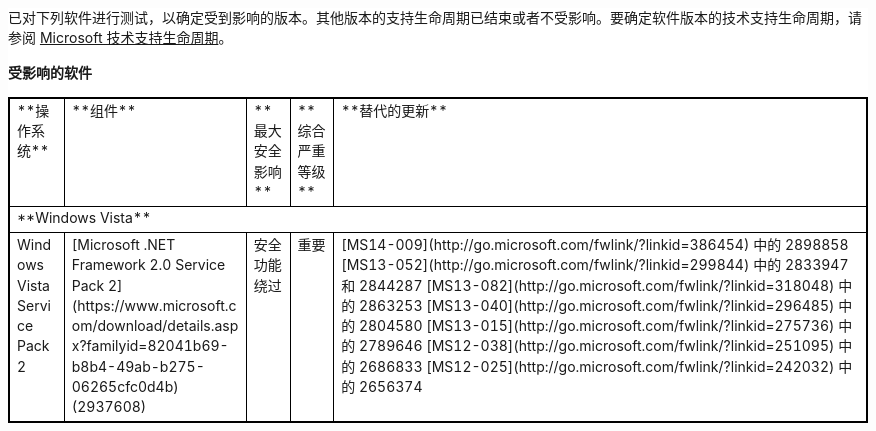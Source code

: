 已对下列软件进行测试，以确定受到影响的版本。其他版本的支持生命周期已结束或者不受影响。要确定软件版本的技术支持生命周期，请参阅 [Microsoft 技术支持生命周期](http://go.microsoft.com/fwlink/?linkid=21742)。

**受影响的软件** 

<p> </p>
<table style="border:1px solid black;">
<tr>
<td style="border:1px solid black;">
**操作系统**

</td>
<td style="border:1px solid black;">
**组件**

</td>
<td style="border:1px solid black;">
**最大安全影响**

</td>
<td style="border:1px solid black;">
**综合严重等级**

</td>
<td style="border:1px solid black;">
**替代的更新**

</td>
</tr>
<tr>
<td style="border:1px solid black;" colspan="5">
**Windows Vista**

</td>
</tr>
<tr>
<td style="border:1px solid black;">
Windows Vista Service Pack 2

</td>
<td style="border:1px solid black;">
[Microsoft .NET Framework 2.0 Service Pack 2](https://www.microsoft.com/download/details.aspx?familyid=82041b69-b8b4-49ab-b275-06265cfc0d4b)  
(2937608)

</td>
<td style="border:1px solid black;">
安全功能绕过

</td>
<td style="border:1px solid black;">
重要

</td>
<td style="border:1px solid black;">
[MS14-009](http://go.microsoft.com/fwlink/?linkid=386454) 中的 2898858  
[MS13-052](http://go.microsoft.com/fwlink/?linkid=299844) 中的 2833947 和 2844287  
[MS13-082](http://go.microsoft.com/fwlink/?linkid=318048) 中的 2863253  
[MS13-040](http://go.microsoft.com/fwlink/?linkid=296485) 中的 2804580  
[MS13-015](http://go.microsoft.com/fwlink/?linkid=275736) 中的 2789646  
[MS12-038](http://go.microsoft.com/fwlink/?linkid=251095) 中的 2686833  
[MS12-025](http://go.microsoft.com/fwlink/?linkid=242032) 中的 2656374
